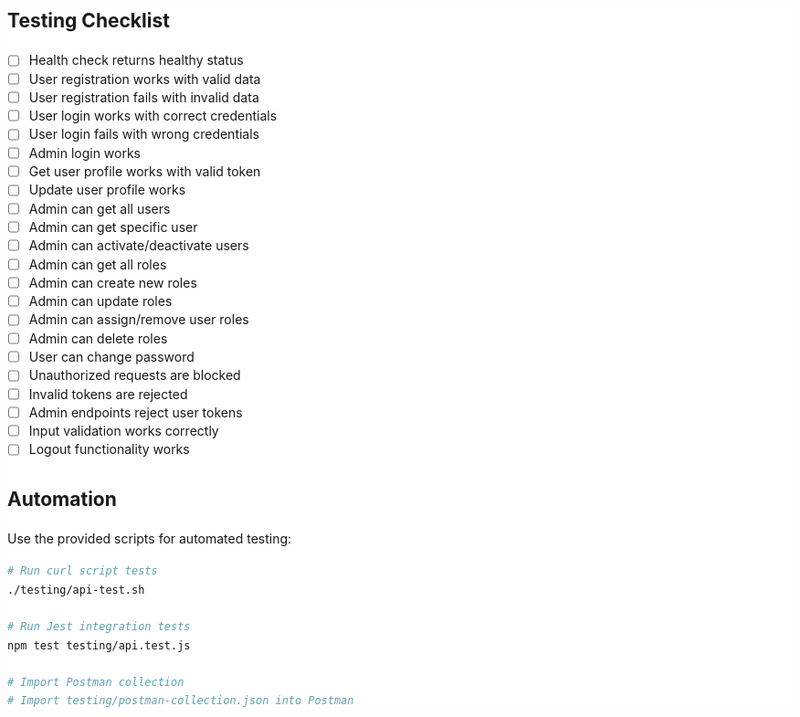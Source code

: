 
## Testing Checklist

- [ ] Health check returns healthy status
- [ ] User registration works with valid data
- [ ] User registration fails with invalid data
- [ ] User login works with correct credentials
- [ ] User login fails with wrong credentials
- [ ] Admin login works
- [ ] Get user profile works with valid token
- [ ] Update user profile works
- [ ] Admin can get all users
- [ ] Admin can get specific user
- [ ] Admin can activate/deactivate users
- [ ] Admin can get all roles
- [ ] Admin can create new roles
- [ ] Admin can update roles
- [ ] Admin can assign/remove user roles
- [ ] Admin can delete roles
- [ ] User can change password
- [ ] Unauthorized requests are blocked
- [ ] Invalid tokens are rejected
- [ ] Admin endpoints reject user tokens
- [ ] Input validation works correctly
- [ ] Logout functionality works

## Automation

Use the provided scripts for automated testing:

```bash
# Run curl script tests
./testing/api-test.sh

# Run Jest integration tests
npm test testing/api.test.js

# Import Postman collection
# Import testing/postman-collection.json into Postman
```
